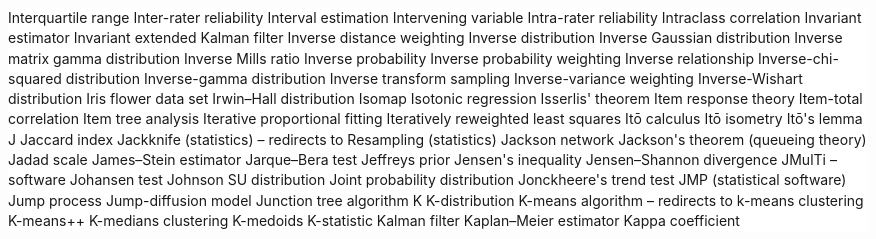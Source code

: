 Interquartile range
Inter-rater reliability
Interval estimation
Intervening variable
Intra-rater reliability
Intraclass correlation
Invariant estimator
Invariant extended Kalman filter
Inverse distance weighting
Inverse distribution
Inverse Gaussian distribution
Inverse matrix gamma distribution
Inverse Mills ratio
Inverse probability
Inverse probability weighting
Inverse relationship
Inverse-chi-squared distribution
Inverse-gamma distribution
Inverse transform sampling
Inverse-variance weighting
Inverse-Wishart distribution
Iris flower data set
Irwin–Hall distribution
Isomap
Isotonic regression
Isserlis' theorem
Item response theory
Item-total correlation
Item tree analysis
Iterative proportional fitting
Iteratively reweighted least squares
Itō calculus
Itō isometry
Itō's lemma
J
Jaccard index
Jackknife (statistics) – redirects to Resampling (statistics)
Jackson network
Jackson's theorem (queueing theory)
Jadad scale
James–Stein estimator
Jarque–Bera test
Jeffreys prior
Jensen's inequality
Jensen–Shannon divergence
JMulTi – software
Johansen test
Johnson SU distribution
Joint probability distribution
Jonckheere's trend test
JMP (statistical software)
Jump process
Jump-diffusion model
Junction tree algorithm
K
K-distribution
K-means algorithm – redirects to k-means clustering
K-means++
K-medians clustering
K-medoids
K-statistic
Kalman filter
Kaplan–Meier estimator
Kappa coefficient